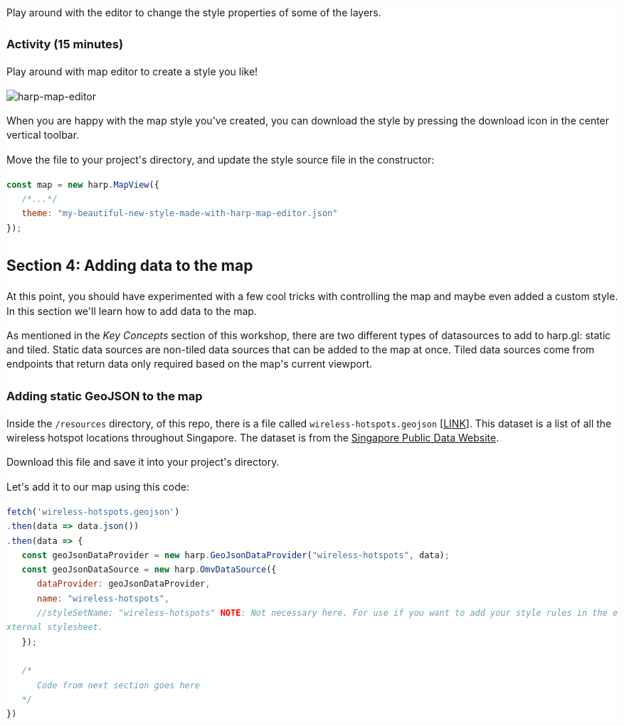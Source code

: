 Play around with the editor to change the style properties of some of the layers.

### Activity (15 minutes)
Play around with map editor to create a style you like!

![harp-map-editor](img/harp-map-editor.png)

When you are happy with the map style you've created, you can download the style by pressing the download icon in the center vertical toolbar.

Move the file to your project's directory, and update the style source file in the constructor:

```javascript
const map = new harp.MapView({
   /*...*/
   theme: "my-beautiful-new-style-made-with-harp-map-editor.json"
});
```

## Section 4: Adding data to the map

At this point, you should have experimented with a few cool tricks with controlling the map and maybe even added a custom style. In this section we'll learn how to add data to the map.

As mentioned in the _Key Concepts_ section of this workshop, there are two different types of datasources to add to harp.gl: static and tiled. Static data sources are non-tiled data sources that can be added to the map at once. Tiled data sources come from endpoints that return data only required based on the map's current viewport.

### Adding static GeoJSON to the map

Inside the `/resources` directory, of this repo, there is a file called `wireless-hotspots.geojson` [[LINK](./resources/wireless-hotspots.geojson)]. This dataset is a list of all the wireless hotspot locations throughout Singapore. The dataset is from the [Singapore Public Data Website](https://data.gov.sg/dataset/wireless-hotspots?resource_id=98971e0f-6fcd-408b-b01e-c5d75a35c796).

Download this file and save it into your project's directory. 

Let's add it to our map using this code:

```javascript
fetch('wireless-hotspots.geojson')
.then(data => data.json())
.then(data => {
   const geoJsonDataProvider = new harp.GeoJsonDataProvider("wireless-hotspots", data);
   const geoJsonDataSource = new harp.OmvDataSource({
      dataProvider: geoJsonDataProvider,
      name: "wireless-hotspots",
      //styleSetName: "wireless-hotspots" NOTE: Not necessary here. For use if you want to add your style rules in the external stylesheet.
   });

   /*
      Code from next section goes here
   */
})
```
